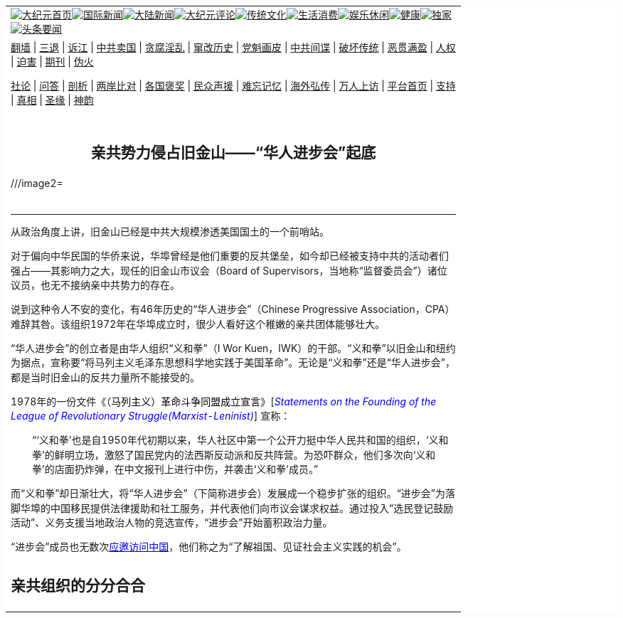 <a name="1" id="1" target="_blank"></a><span id="1"></span>
<table align=center border="0"><tr><td colspan="2" VALIGN=TOP><a href="https://github.com/1992513/djy/blob/master/gb/nf1351518.md#1"><img src="https://raw.githubusercontent.com/1992513/www/master/t/djy/1.jpg" title="大纪元首页" alt="大纪元首页"></a><a href="https://github.com/1992513/djy/blob/master/gb/n24hr.md#1"><img src="https://raw.githubusercontent.com/1992513/www/master/t/djy/3.jpg" title="国际新闻" alt="国际新闻"></a><a href="https://github.com/1992513/djy/blob/master/gb/nsc413.md#1"><img src="https://raw.githubusercontent.com/1992513/www/master/t/djy/4.jpg" title="大陆新闻" alt="大陆新闻"></a><a href="https://github.com/1992513/djy/blob/master/gb/news392.md#1"><img src="https://raw.githubusercontent.com/1992513/www/master/t/djy/5.jpg" title="大纪元评论" alt="大纪元评论"></a><a href="https://github.com/1992513/djy/blob/master/gb/news2007.md#1"><img src="https://raw.githubusercontent.com/1992513/www/master/t/djy/6.jpg" title="传统文化" alt="传统文化"></a><a href="https://github.com/1992513/djy/blob/master/gb/news2008.md#1"><img src="https://raw.githubusercontent.com/1992513/www/master/t/djy/7.jpg" title="生活消费" alt="生活消费"></a><a href="https://github.com/1992513/djy/blob/master/gb/ncyule.md#1"><img src="https://raw.githubusercontent.com/1992513/www/master/t/djy/8.jpg" title="娱乐休闲" alt="娱乐休闲"></a><a href="https://github.com/1992513/djy/blob/master/gb/nsc1002.md#1"><img src="https://raw.githubusercontent.com/1992513/www/master/t/djy/9.jpg" title="健康" alt="健康"></a><a href="https://github.com/1992513/djy/blob/master/gb/nf6092.md#1"><img src="https://raw.githubusercontent.com/1992513/www/master/t/djy/10a.jpg" title="独家" alt="独家"></a><a href="https://github.com/1992513/djy/blob/master/gb/nf4514.md#1"><img src="https://raw.githubusercontent.com/1992513/www/master/t/djy/12a.jpg" title="头条要闻" alt="头条要闻"></a></td></tr>
<tr><td colspan="2" VALIGN=TOP><a target="_blank" href="https://github.com/1992513/www/blob/master/README.md?zsrh#1">翻墙</a> | <a target="_blank" href="https://github.com/1992513/djy/blob/master/gb/nf5657.md#1">三退</a> | <a target="_blank" href="https://github.com/1992513/djy/blob/master/gb/nf6124.md#1">诉江</a> | <a target="_blank" href="https://github.com/1992513/djy/blob/master/gb/nf1176117.md#1">中共卖国</a> | <a target="_blank" href="https://github.com/1992513/djy/blob/master/gb/nf5773.md#1">贪腐淫乱</a> | <a target="_blank" href="https://github.com/1992513/djy/blob/master/gb/nf1176115.md#1">窜改历史</a> | <a target="_blank" href="https://github.com/1992513/djy/blob/master/gb/nf1176107.md#1">党魁画皮</a> | <a target="_blank" href="https://github.com/1992513/djy/blob/master/gb/nf1320400.md#1">中共间谍</a> | <a target="_blank" href="https://github.com/1992513/djy/blob/master/gb/nf1176114.md#1">破坏传统</a> | <a target="_blank" href="https://github.com/1992513/ntdtv/blob/master/gb/prog447_1.md#1">恶贯满盈</a> | <a target="_blank" href="https://github.com/1992513/djy/blob/master/gb/ncid278.md#1">人权</a> | <a target="_blank" href="https://github.com/1992513/djy/blob/master/gb/nf1176111.md#1">迫害</a> | <a target="_blank" href="https://gitlab.com/szzdlab/mh-qikan/blob/master/README.md#1">期刊</a> | <a target="_blank" href="https://github.com/1992513/djy/blob/master/gb/nf5562.md#1">伪火</a></p><p><a target="_blank" href="https://github.com/1992513/djy/blob/master/gb/9p.md#1">社论</a> | <a target="_blank" href="https://github.com/1992513/djy/blob/master/gb/nf4378.md#1">问答</a> | <a target="_blank" href="https://github.com/1992513/djy/blob/master/gb/nf5792.md#1">剖析</a> | <a target="_blank" href="https://github.com/1992513/djy/blob/master/gb/nf5735.md#1">两岸比对</a> | <a target="_blank" href="https://github.com/1992513/djy/blob/master/gb/nf6119.md#1">各国褒奖</a> | <a target="_blank" href="https://github.com/1992513/djy/blob/master/gb/nf6120.md#1">民众声援</a> | <a target="_blank" href="https://github.com/1992513/djy/blob/master/gb/nf1188594.md#1">难忘记忆</a> | <a target="_blank" href="https://github.com/1992513/djy/blob/master/gb/nf3180.md#1">海外弘传</a> | <a target="_blank" href="https://github.com/1992513/djy/blob/master/gb/nf5410.md#1">万人上访</a> | <a target="_blank" href="https://github.com/1992513/www/blob/master/README.md?zsrh#1">平台首页</a> | <a target="_blank" href="https://github.com/1992513/djy/blob/master/gb/nf4386.md#1">支持</a> | <a target="_blank" href="https://github.com/1992513/djy/blob/master/gb/nf4389.md#1">真相</a> | <a target="_blank" href="https://github.com/1992513/djy/blob/master/gb/nf5790.md#1">圣缘</a> | <a target="_blank" href="https://github.com/1992513/djy/blob/master/gb/nf4786.md#1">神韵</a></td></tr>
<tr><td VALIGN=TOP width="626"><h2 align=center>亲共势力侵占旧金山——“华人进步会”起底</h2>
///image2=
<h6></h6>
<hr>
	<p>从政治角度上讲，旧金山已经是中共大规模渗透美国国土的一个前哨站。</p>
<p>对于偏向中华民国的华侨来说，华埠曾经是他们重要的反共堡垒，如今却已经被支持中共的活动者们强占——其影响力之大，现任的旧金山市议会（Board of Supervisors，当地称“监督委员会”）诸位议员，也无不接纳亲中共势力的存在。</p>
<p>说到这种令人不安的变化，有46年历史的“华人进步会”（Chinese Progressive Association，CPA）难辞其咎。该组织1972年在华埠成立时，很少人看好这个稚嫩的亲共团体能够壮大。</p>
<p>“华人进步会”的创立者是由华人组织“义和拳”（I Wor Kuen，IWK）的干部。“义和拳”以旧金山和纽约为据点，宣称要“将马列主义毛泽东思想科学地实践于美国革命”。无论是“义和拳”还是“华人进步会”，都是当时旧金山的反共力量所不能接受的。</p>
<p>1978年的一份文件《<span style="color: #000000;">（马列主义）革命斗争同盟成立宣言</span>》[<ahref="https://www.marxists.org/history/erol/ncm-1a/iwk-history.md#1" target="_blank" rel="noopener noreferrer"><span style="color: #0000ff;"><em>Statements on the Founding of the League of Revolutionary Struggle(Marxist-Leninist)</em></span></a>] 宣称：</p>
<p style="padding-left: 30px;">“‘义和拳’也是自1950年代初期以来，华人社区中第一个公开力挺中华人民共和国的组织，‘义和拳’的鲜明立场，激怒了国民党内的法西斯反动派和反共阵营。为恐吓群众，他们多次向‘义和拳’的店面扔炸弹，在中文报刊上进行中伤，并袭击‘义和拳’成员。”</p>
<p>而“义和拳”却日渐壮大，将“华人进步会”（下简称进步会）发展成一个稳步扩张的组织。“进步会”为落脚华埠的中国移民提供法律援助和社工服务，并代表他们向市议会谋求权益。通过投入“选民登记鼓励活动”、义务支援当地政治人物的竞选宣传，“进步会”开始蓄积政治力量。</p>
<p>“进步会”成员也无数次<a style="color: #0000ff;" href="https://www.marxists.org/history/erol/ncm-1a/iwk-cpa.pdf" target="_blank" rel="noopener noreferrer">应邀访问中国</a>，他们称之为“了解祖国、见证社会主义实践的机会”。</p>
<h2>亲共组织的分分合合</h2>